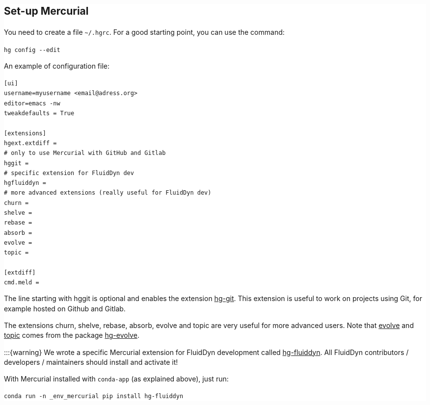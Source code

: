 ## Set-up Mercurial

You need to create a file `~/.hgrc`. For a good starting point, you can use
the command:

```
hg config --edit
```

An example of configuration file:

```
[ui]
username=myusername <email@adress.org>
editor=emacs -nw
tweakdefaults = True

[extensions]
hgext.extdiff =
# only to use Mercurial with GitHub and Gitlab
hggit =
# specific extension for FluidDyn dev
hgfluiddyn =
# more advanced extensions (really useful for FluidDyn dev)
churn =
shelve =
rebase =
absorb =
evolve =
topic =

[extdiff]
cmd.meld =
```

The line starting with hggit is optional and enables the extension [hg-git](http://hg-git.github.io/). This extension is useful to work on projects
using Git, for example hosted on Github and Gitlab.

The extensions churn, shelve, rebase, absorb, evolve and topic are very useful
for more advanced users. Note that [evolve](https://www.mercurial-scm.org/doc/evolution/) and [topic](https://www.mercurial-scm.org/doc/evolution/tutorials/topic-tutorial.html)
comes from the package [hg-evolve](https://pypi.org/project/hg-evolve).

:::{warning}
We wrote a specific Mercurial extension for FluidDyn development called
[hg-fluiddyn](https://foss.heptapod.net/fluiddyn/hg-fluiddyn). All
FluidDyn contributors / developers / maintainers should install and activate
it!

With Mercurial installed with `conda-app` (as explained above), just run:

```
conda run -n _env_mercurial pip install hg-fluiddyn
```


[creating news fragments]: newsfragments/README.md
[issue]: https://foss.heptapod.net/fluiddyn/fluiddyn/issues/6
[towncrier]: https://github.com/twisted/towncrier#readme